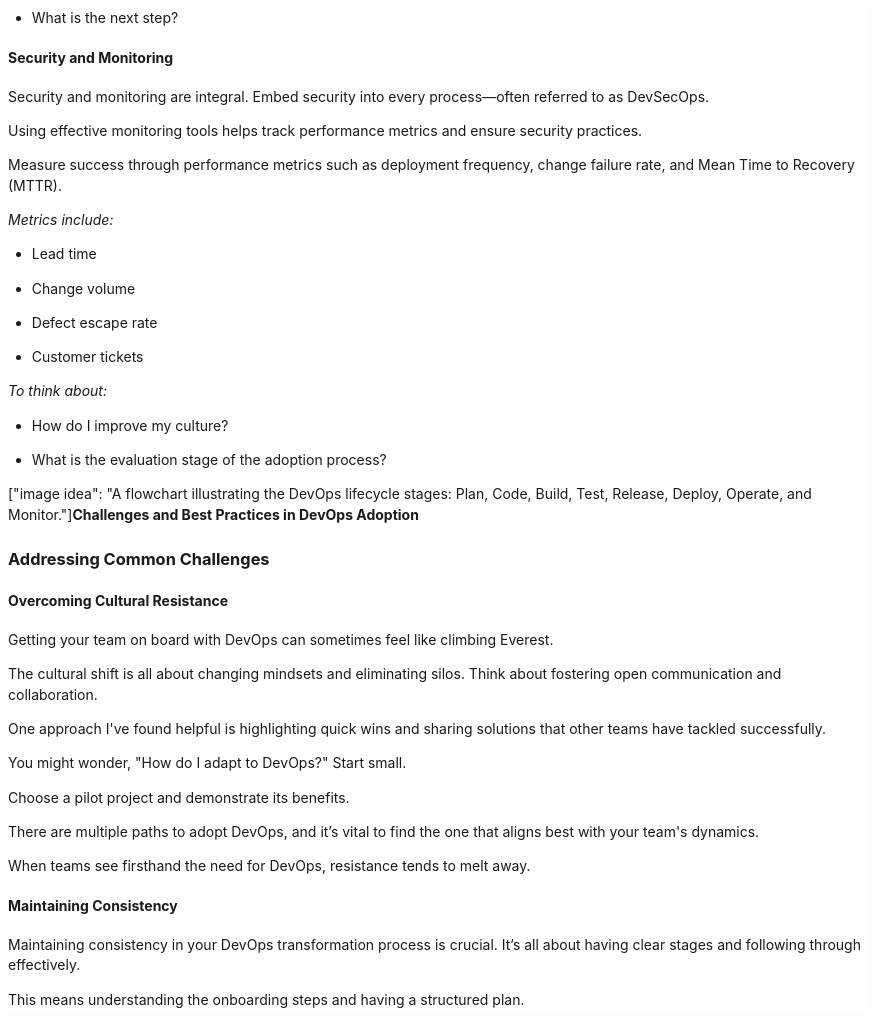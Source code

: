 * What is the next step?
    

#### **Security and Monitoring**

Security and monitoring are integral. Embed security into every process—often referred to as DevSecOps.  
  
Using effective monitoring tools helps track performance metrics and ensure security practices.

Measure success through performance metrics such as deployment frequency, change failure rate, and Mean Time to Recovery (MTTR).

*Metrics include:*

* Lead time
    
* Change volume
    
* Defect escape rate
    
* Customer tickets
    

*To think about:*

* How do I improve my culture?
    
* What is the evaluation stage of the adoption process?
    

\["image idea": "A flowchart illustrating the DevOps lifecycle stages: Plan, Code, Build, Test, Release, Deploy, Operate, and Monitor."\]**Challenges and Best Practices in DevOps Adoption**

### Addressing Common Challenges

#### Overcoming Cultural Resistance

Getting your team on board with DevOps can sometimes feel like climbing Everest.  
  
The cultural shift is all about changing mindsets and eliminating silos. Think about fostering open communication and collaboration.

One approach I've found helpful is highlighting quick wins and sharing solutions that other teams have tackled successfully.  
  
You might wonder, "How do I adapt to DevOps?" Start small.

Choose a pilot project and demonstrate its benefits.  
  
There are multiple paths to adopt DevOps, and it’s vital to find the one that aligns best with your team's dynamics.  
  
When teams see firsthand the need for DevOps, resistance tends to melt away.

#### Maintaining Consistency

Maintaining consistency in your DevOps transformation process is crucial. It’s all about having clear stages and following through effectively.  
  
This means understanding the onboarding steps and having a structured plan.
